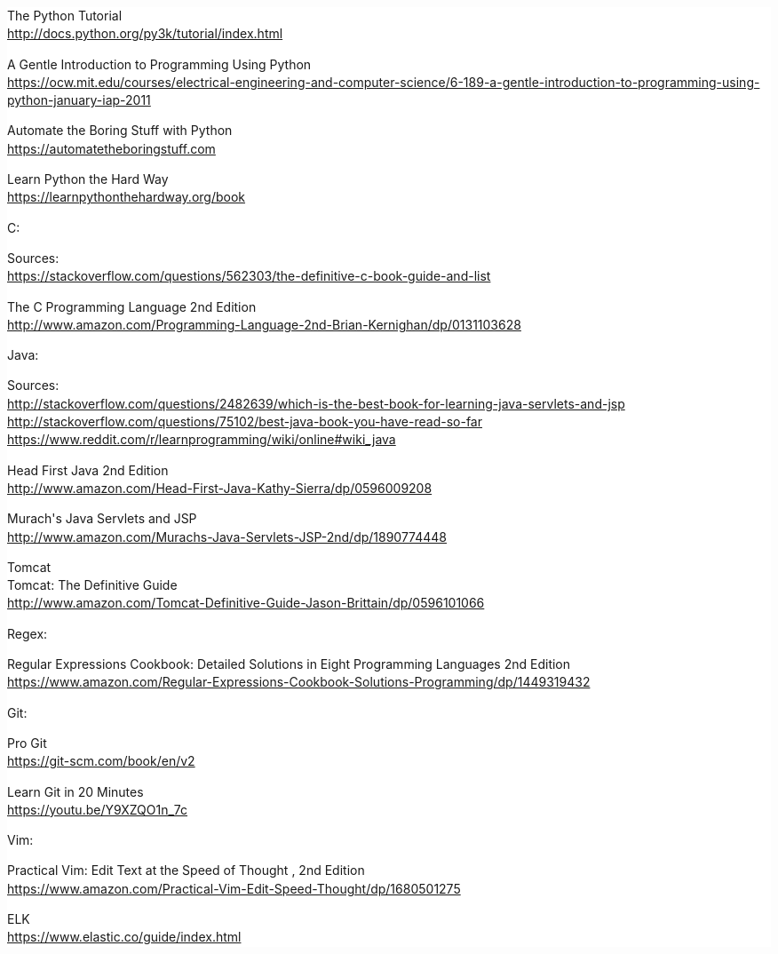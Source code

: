  The Python Tutorial  
 http://docs.python.org/py3k/tutorial/index.html  
   
 A Gentle Introduction to Programming Using Python  
 https://ocw.mit.edu/courses/electrical-engineering-and-computer-science/6-189-a-gentle-introduction-to-programming-using-python-january-iap-2011  
   
 Automate the Boring Stuff with Python  
 https://automatetheboringstuff.com  
   
 Learn Python the Hard Way  
 https://learnpythonthehardway.org/book  
   
 C:  
   
 Sources:  
 https://stackoverflow.com/questions/562303/the-definitive-c-book-guide-and-list  
   
 The C Programming Language 2nd Edition  
 http://www.amazon.com/Programming-Language-2nd-Brian-Kernighan/dp/0131103628  
   
 Java:  
   
 Sources:  
 http://stackoverflow.com/questions/2482639/which-is-the-best-book-for-learning-java-servlets-and-jsp  
 http://stackoverflow.com/questions/75102/best-java-book-you-have-read-so-far  
 https://www.reddit.com/r/learnprogramming/wiki/online#wiki_java  
   
 Head First Java 2nd Edition  
 http://www.amazon.com/Head-First-Java-Kathy-Sierra/dp/0596009208  
   
 Murach's Java Servlets and JSP  
 http://www.amazon.com/Murachs-Java-Servlets-JSP-2nd/dp/1890774448  
   
 Tomcat  
 Tomcat: The Definitive Guide  
 http://www.amazon.com/Tomcat-Definitive-Guide-Jason-Brittain/dp/0596101066  
   
 Regex:  
   
 Regular Expressions Cookbook: Detailed Solutions in Eight Programming Languages 2nd Edition  
 https://www.amazon.com/Regular-Expressions-Cookbook-Solutions-Programming/dp/1449319432  
   
 Git:  
   
 Pro Git  
 https://git-scm.com/book/en/v2  
   
 Learn Git in 20 Minutes  
 https://youtu.be/Y9XZQO1n_7c  
   
 Vim:  
   
 Practical Vim: Edit Text at the Speed of Thought , 2nd Edition  
 https://www.amazon.com/Practical-Vim-Edit-Speed-Thought/dp/1680501275  
   
 ELK  
 https://www.elastic.co/guide/index.html  
   